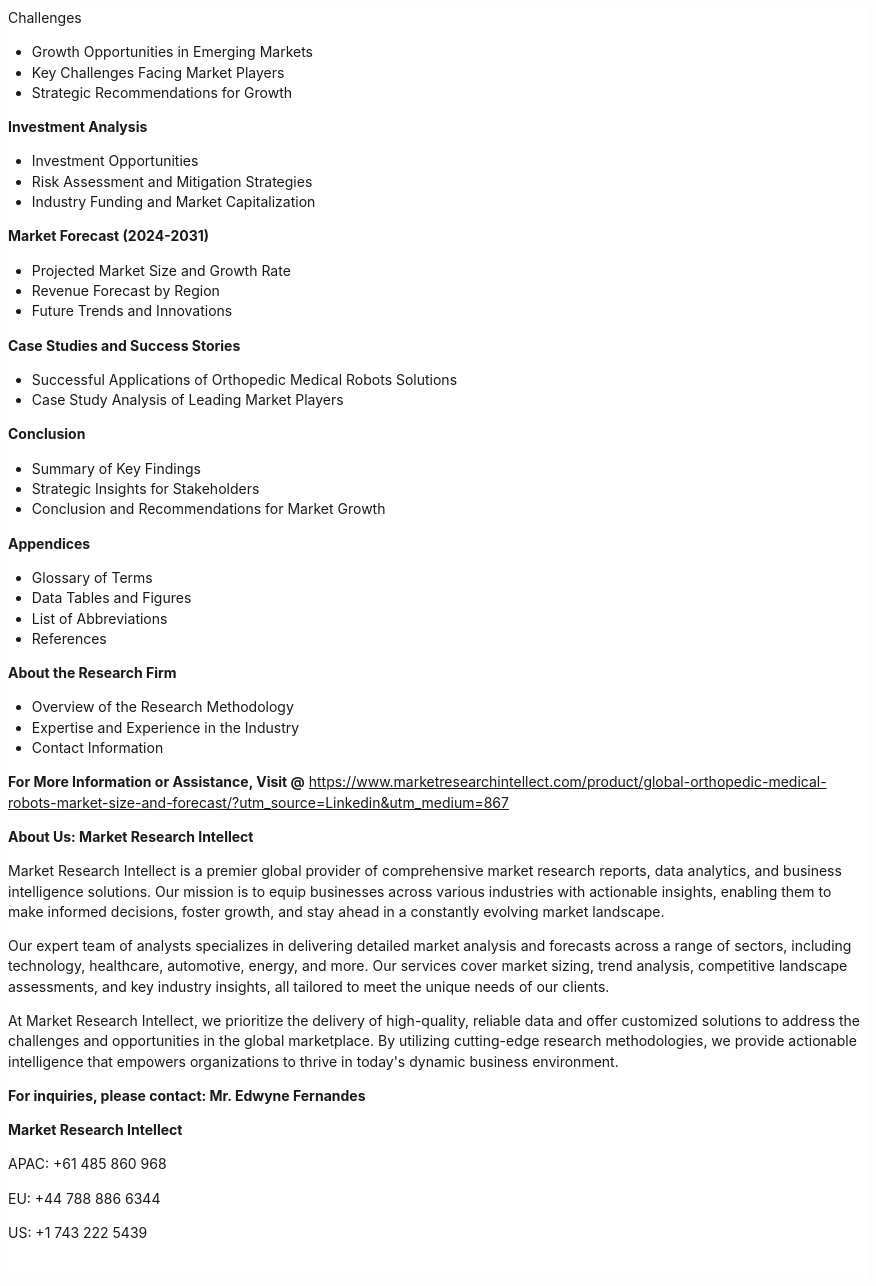 Challenges</strong></p><ul><li>Growth Opportunities in Emerging Markets</li><li>Key Challenges Facing Market Players</li><li>Strategic Recommendations for Growth</li></ul><p><strong>Investment Analysis</strong></p><ul><li>Investment Opportunities</li><li>Risk Assessment and Mitigation Strategies</li><li>Industry Funding and Market Capitalization</li></ul><p><strong>Market Forecast (2024-2031)</strong></p><ul><li>Projected Market Size and Growth Rate</li><li>Revenue Forecast by Region</li><li>Future Trends and Innovations</li></ul><p><strong>Case Studies and Success Stories</strong></p><ul><li>Successful Applications of Orthopedic Medical Robots Solutions</li><li>Case Study Analysis of Leading Market Players</li></ul><p><strong>Conclusion</strong></p><ul><li>Summary of Key Findings</li><li>Strategic Insights for Stakeholders</li><li>Conclusion and Recommendations for Market Growth</li></ul><p><strong>Appendices</strong></p><ul><li>Glossary of Terms</li><li>Data Tables and Figures</li><li>List of Abbreviations</li><li>References</li></ul><p><strong>About the Research Firm</strong></p><ul><li>Overview of the Research Methodology</li><li>Expertise and Experience in the Industry</li><li>Contact Information</li></ul></div><div class="article-main__content" data-test-id="publishing-text-block"><p><span class="font-[700]"><strong>For More Information or Assistance, Visit @</strong>&nbsp;<a href="https://www.marketresearchintellect.com/product/global-orthopedic-medical-robots-market-size-and-forecast/?utm_source=Linkedin&utm_medium=867">https://www.marketresearchintellect.com/product/global-orthopedic-medical-robots-market-size-and-forecast/?utm_source=Linkedin&utm_medium=867</a></span></p><p><strong>About Us: Market Research Intellect</strong></p><p>Market Research Intellect is a premier global provider of comprehensive market research reports, data analytics, and business intelligence solutions. Our mission is to equip businesses across various industries with actionable insights, enabling them to make informed decisions, foster growth, and stay ahead in a constantly evolving market landscape.</p><p>Our expert team of analysts specializes in delivering detailed market analysis and forecasts across a range of sectors, including technology, healthcare, automotive, energy, and more. Our services cover market sizing, trend analysis, competitive landscape assessments, and key industry insights, all tailored to meet the unique needs of our clients.</p><p>At Market Research Intellect, we prioritize the delivery of high-quality, reliable data and offer customized solutions to address the challenges and opportunities in the global marketplace. By utilizing cutting-edge research methodologies, we provide actionable intelligence that empowers organizations to thrive in today's dynamic business environment.</p><p><strong>For inquiries, please contact: Mr. Edwyne Fernandes</strong></p><p><strong>Market Research Intellect</strong></p><p>APAC: +61 485 860 968</p><p>EU: +44 788 886 6344</p><p>US: +1 743 222 5439</p></div><div class="article-main__content" data-test-id="publishing-text-block">&nbsp;</div>